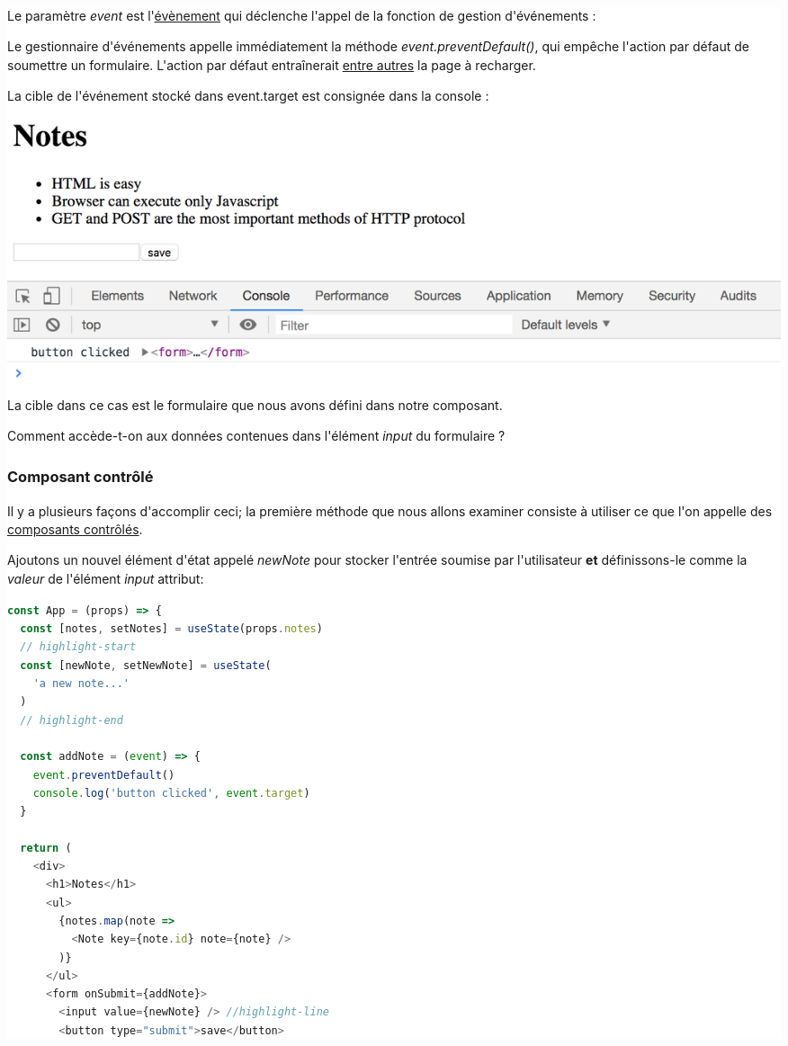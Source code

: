 Le paramètre <em>event</em> est l'[évènement](https://reactjs.org/docs/handling-events.html) qui déclenche l'appel de la fonction de gestion d'événements :


Le gestionnaire d'événements appelle immédiatement la méthode <em>event.preventDefault()</em>, qui empêche l'action par défaut de soumettre un formulaire. L'action par défaut entraînerait [entre autres](https://developer.mozilla.org/en-US/docs/Web/API/HTMLFormElement/submit_event) la page à recharger.


La cible de l'événement stocké dans event.target est consignée dans la console :

![](../../images/2/6e.png)


La cible dans ce cas est le formulaire que nous avons défini dans notre composant.

Comment accède-t-on aux données contenues dans l'élément <i>input</i> du formulaire ?

### Composant contrôlé

Il y a plusieurs façons d'accomplir ceci; la première méthode que nous allons examiner consiste à utiliser ce que l'on appelle des [composants contrôlés](https://reactjs.org/docs/forms.html#controlled-components).

Ajoutons un nouvel élément d'état appelé <em>newNote</em> pour stocker l'entrée soumise par l'utilisateur **et** définissons-le comme la <i>valeur</i> de l'élément <i>input</i> attribut:

```js
const App = (props) => {
  const [notes, setNotes] = useState(props.notes)
  // highlight-start
  const [newNote, setNewNote] = useState(
    'a new note...'
  ) 
  // highlight-end

  const addNote = (event) => {
    event.preventDefault()
    console.log('button clicked', event.target)
  }

  return (
    <div>
      <h1>Notes</h1>
      <ul>
        {notes.map(note => 
          <Note key={note.id} note={note} />
        )}
      </ul>
      <form onSubmit={addNote}>
        <input value={newNote} /> //highlight-line
        <button type="submit">save</button>
```